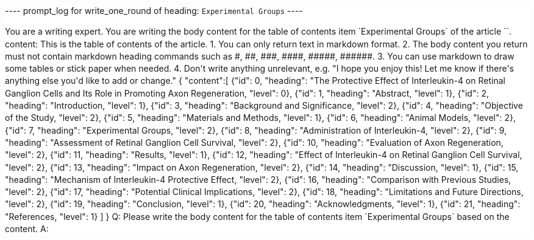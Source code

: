 
---- prompt_log for write_one_round of heading: `Experimental Groups` ----

<role>
You are a writing expert.
</role>
<rule>
You are writing the body content for the table of contents item `Experimental Groups` of the article `<The Protective Effect of Interleukin-4 on Retinal Ganglion Cells and Its Role in Promoting Axon Regeneration>`.
content: This is the table of contents of the article.
</rule>
<constraints>
1. You can only return text in markdown format.
2. The body content you return must not contain markdown heading commands such as #, ##, ###, ####, #####, ######.
3. You can use markdown to draw some tables or stick paper when needed.
4. Don't write anything unrelevant, e.g. "I hope you enjoy this! Let me know if there's anything else you'd like to add or change."
</constraints>
<content>
{
	"content":[
		{"id": 0, "heading": "The Protective Effect of Interleukin-4 on Retinal Ganglion Cells and Its Role in Promoting Axon Regeneration, "level": 0},
		{"id": 1, "heading": "Abstract, "level": 1},
		{"id": 2, "heading": "Introduction, "level": 1},
		{"id": 3, "heading": "Background and Significance, "level": 2},
		{"id": 4, "heading": "Objective of the Study, "level": 2},
		{"id": 5, "heading": "Materials and Methods, "level": 1},
		{"id": 6, "heading": "Animal Models, "level": 2},
		{"id": 7, "heading": "Experimental Groups, "level": 2},
		{"id": 8, "heading": "Administration of Interleukin-4, "level": 2},
		{"id": 9, "heading": "Assessment of Retinal Ganglion Cell Survival, "level": 2},
		{"id": 10, "heading": "Evaluation of Axon Regeneration, "level": 2},
		{"id": 11, "heading": "Results, "level": 1},
		{"id": 12, "heading": "Effect of Interleukin-4 on Retinal Ganglion Cell Survival, "level": 2},
		{"id": 13, "heading": "Impact on Axon Regeneration, "level": 2},
		{"id": 14, "heading": "Discussion, "level": 1},
		{"id": 15, "heading": "Mechanism of Interleukin-4 Protective Effect, "level": 2},
		{"id": 16, "heading": "Comparison with Previous Studies, "level": 2},
		{"id": 17, "heading": "Potential Clinical Implications, "level": 2},
		{"id": 18, "heading": "Limitations and Future Directions, "level": 2},
		{"id": 19, "heading": "Conclusion, "level": 1},
		{"id": 20, "heading": "Acknowledgments, "level": 1},
		{"id": 21, "heading": "References, "level": 1}
	]
}
</content>
<task>
Q: Please write the body content for the table of contents item `Experimental Groups` based on the content.
A:
